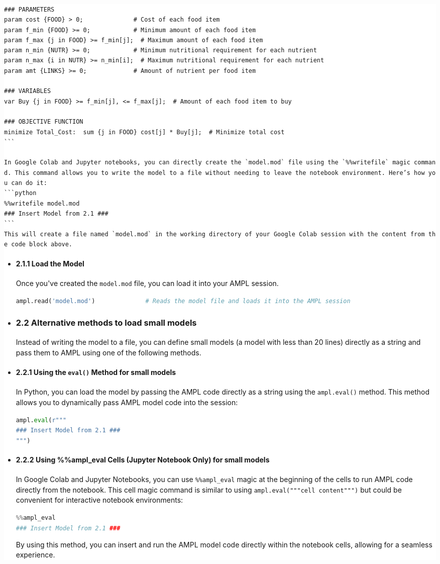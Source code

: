     ### PARAMETERS
    param cost {FOOD} > 0;              # Cost of each food item
    param f_min {FOOD} >= 0;            # Minimum amount of each food item
    param f_max {j in FOOD} >= f_min[j];  # Maximum amount of each food item
    param n_min {NUTR} >= 0;            # Minimum nutritional requirement for each nutrient
    param n_max {i in NUTR} >= n_min[i];  # Maximum nutritional requirement for each nutrient
    param amt {LINKS} >= 0;             # Amount of nutrient per food item

    ### VARIABLES
    var Buy {j in FOOD} >= f_min[j], <= f_max[j];  # Amount of each food item to buy

    ### OBJECTIVE FUNCTION
    minimize Total_Cost:  sum {j in FOOD} cost[j] * Buy[j];  # Minimize total cost
    ``` 

    In Google Colab and Jupyter notebooks, you can directly create the `model.mod` file using the `%%writefile` magic command. This command allows you to write the model to a file without needing to leave the notebook environment. Here’s how you can do it:
    ```python
    %%writefile model.mod
    ### Insert Model from 2.1 ###
    ```
    This will create a file named `model.mod` in the working directory of your Google Colab session with the content from the code block above.

- #### **2.1.1 Load the Model**
    Once you've created the `model.mod` file, you can load it into your AMPL session.
    ```python
    ampl.read('model.mod')              # Reads the model file and loads it into the AMPL session
    ```
- ### 2.2 Alternative methods to load small models
    Instead of writing the model to a file, you can define small models (a model with less than 20 lines) directly as a string and pass them to AMPL using one of the following methods.
- #### **2.2.1 Using the `eval()` Method for small models**
    In Python, you can load the model by passing the AMPL code directly as a string using the `ampl.eval()` method. This method allows you to dynamically pass AMPL model code into the session:
    ```python
    ampl.eval(r"""
    ### Insert Model from 2.1 ###
    """)
    ```
- #### **2.2.2 Using %%ampl_eval Cells (Jupyter Notebook Only) for small models**
    In Google Colab and Jupyter Notebooks, you can use `%%ampl_eval` magic at the beginning of the cells to run AMPL code directly from the notebook. This cell magic command is similar to using `ampl.eval("""cell content""")` but could be convenient for interactive notebook environments:
    ```python
    %%ampl_eval
    ### Insert Model from 2.1 ###
    ```
    By using this method, you can insert and run the AMPL model code directly within the notebook cells, allowing for a seamless experience.
    